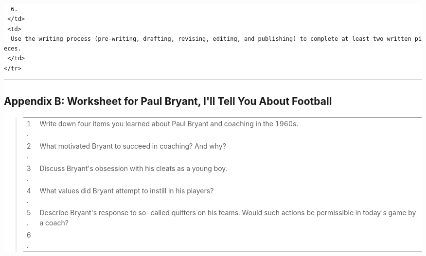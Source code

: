       6.
     </td>
     <td>
      Use the writing process (pre-writing, drafting, revising, editing, and publishing) to complete at least two written pieces.
     </td>
    </tr>
   </table>
  </dl>
 </blockquote>
<hr/>
 <h2>
  Appendix B: Worksheet for Paul Bryant, I'll Tell You About Football
 </h2>
 <blockquote>
  <dl>
   <table border="0">
    <tr>
     <td>
      1.
     </td>
     <td>
      Write down four items you learned about Paul Bryant and coaching in the 1960s.
     </td>
    </tr>
    <tr>
     <td>
      2.
     </td>
     <td>
      What motivated Bryant to succeed in coaching? And why?
     </td>
    </tr>
    <tr>
     <td>
      3.
     </td>
     <td>
      Discuss Bryant's obsession with his cleats as a young boy.
     </td>
    </tr>
    <tr>
     <td>
      4.
     </td>
     <td>
      What values did Bryant attempt to instill in his players?
     </td>
    </tr>
    <tr>
     <td>
      5.
     </td>
     <td>
      Describe Bryant's response to so-called quitters on his teams. Would such actions be permissible in today's game by a coach?
     </td>
    </tr>
    <tr>
     <td>
      6.
     </td>
     <td>
